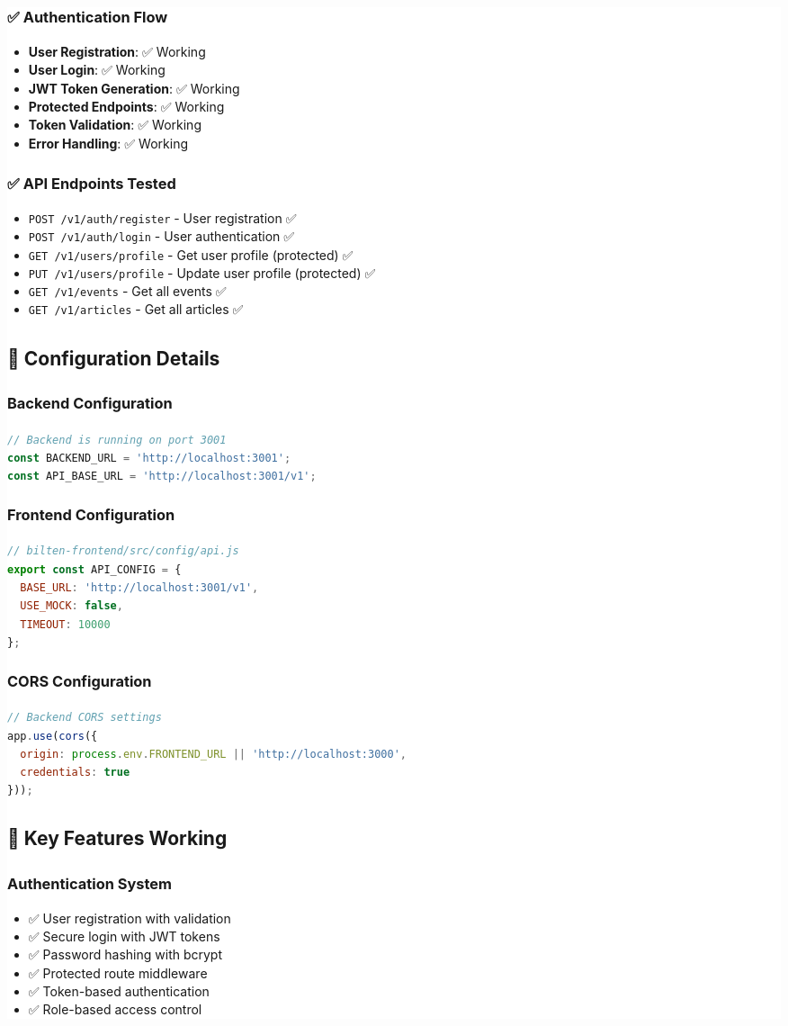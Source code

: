 ### **✅ Authentication Flow**
- **User Registration**: ✅ Working
- **User Login**: ✅ Working
- **JWT Token Generation**: ✅ Working
- **Protected Endpoints**: ✅ Working
- **Token Validation**: ✅ Working
- **Error Handling**: ✅ Working

### **✅ API Endpoints Tested**
- `POST /v1/auth/register` - User registration ✅
- `POST /v1/auth/login` - User authentication ✅
- `GET /v1/users/profile` - Get user profile (protected) ✅
- `PUT /v1/users/profile` - Update user profile (protected) ✅
- `GET /v1/events` - Get all events ✅
- `GET /v1/articles` - Get all articles ✅

## 🔧 **Configuration Details**

### **Backend Configuration**
```javascript
// Backend is running on port 3001
const BACKEND_URL = 'http://localhost:3001';
const API_BASE_URL = 'http://localhost:3001/v1';
```

### **Frontend Configuration**
```javascript
// bilten-frontend/src/config/api.js
export const API_CONFIG = {
  BASE_URL: 'http://localhost:3001/v1',
  USE_MOCK: false,
  TIMEOUT: 10000
};
```

### **CORS Configuration**
```javascript
// Backend CORS settings
app.use(cors({
  origin: process.env.FRONTEND_URL || 'http://localhost:3000',
  credentials: true
}));
```

## 🎯 **Key Features Working**

### **Authentication System**
- ✅ User registration with validation
- ✅ Secure login with JWT tokens
- ✅ Password hashing with bcrypt
- ✅ Protected route middleware
- ✅ Token-based authentication
- ✅ Role-based access control
